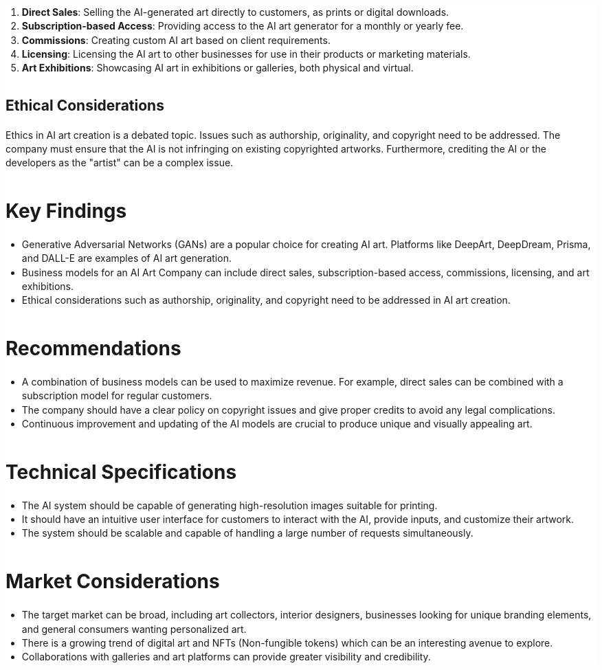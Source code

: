 1. **Direct Sales**: Selling the AI-generated art directly to customers, as prints or digital downloads.
2. **Subscription-based Access**: Providing access to the AI art generator for a monthly or yearly fee.
3. **Commissions**: Creating custom AI art based on client requirements.
4. **Licensing**: Licensing the AI art to other businesses for use in their products or marketing materials.
5. **Art Exhibitions**: Showcasing AI art in exhibitions or galleries, both physical and virtual.

## Ethical Considerations

Ethics in AI art creation is a debated topic. Issues such as authorship, originality, and copyright need to be addressed. The company must ensure that the AI is not infringing on existing copyrighted artworks. Furthermore, crediting the AI or the developers as the "artist" can be a complex issue.

# Key Findings

- Generative Adversarial Networks (GANs) are a popular choice for creating AI art. Platforms like DeepArt, DeepDream, Prisma, and DALL-E are examples of AI art generation.
- Business models for an AI Art Company can include direct sales, subscription-based access, commissions, licensing, and art exhibitions.
- Ethical considerations such as authorship, originality, and copyright need to be addressed in AI art creation.

# Recommendations

- A combination of business models can be used to maximize revenue. For example, direct sales can be combined with a subscription model for regular customers.
- The company should have a clear policy on copyright issues and give proper credits to avoid any legal complications.
- Continuous improvement and updating of the AI models are crucial to produce unique and visually appealing art.

# Technical Specifications

- The AI system should be capable of generating high-resolution images suitable for printing.
- It should have an intuitive user interface for customers to interact with the AI, provide inputs, and customize their artwork.
- The system should be scalable and capable of handling a large number of requests simultaneously.

# Market Considerations

- The target market can be broad, including art collectors, interior designers, businesses looking for unique branding elements, and general consumers wanting personalized art.
- There is a growing trend of digital art and NFTs (Non-fungible tokens) which can be an interesting avenue to explore.
- Collaborations with galleries and art platforms can provide greater visibility and credibility.
